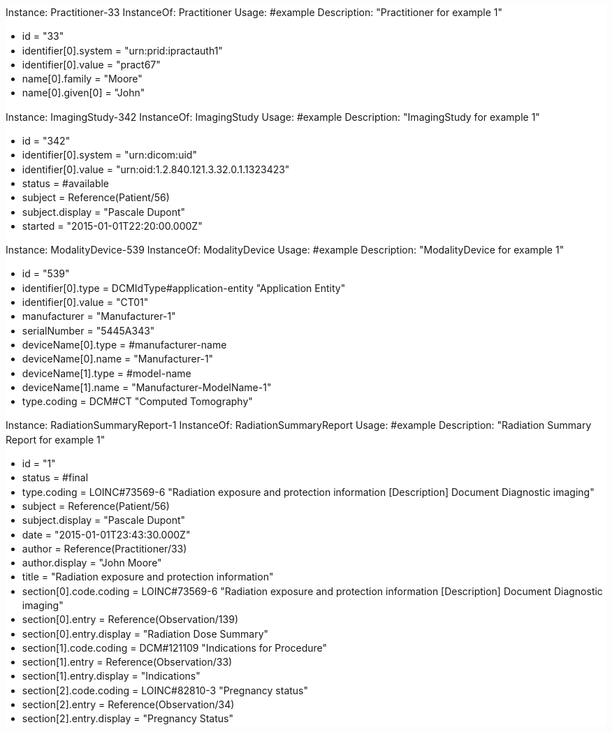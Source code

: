 
Instance: Practitioner-33
InstanceOf: Practitioner
Usage: #example
Description: "Practitioner for example 1"
* id = "33"
* identifier[0].system = "urn:prid:ipractauth1"
* identifier[0].value = "pract67"
* name[0].family = "Moore"
* name[0].given[0] = "John"


Instance: ImagingStudy-342
InstanceOf: ImagingStudy
Usage: #example
Description: "ImagingStudy for example 1"
* id = "342"
* identifier[0].system = "urn:dicom:uid"
* identifier[0].value = "urn:oid:1.2.840.121.3.32.0.1.1323423" 
* status = #available
* subject = Reference(Patient/56)
* subject.display = "Pascale Dupont"
* started = "2015-01-01T22:20:00.000Z"


Instance: ModalityDevice-539
InstanceOf: ModalityDevice
Usage: #example
Description: "ModalityDevice for example 1"
* id = "539"
* identifier[0].type = DCMIdType#application-entity "Application Entity"
* identifier[0].value = "CT01" 
* manufacturer = "Manufacturer-1"
* serialNumber = "5445A343"
* deviceName[0].type = #manufacturer-name
* deviceName[0].name = "Manufacturer-1"
* deviceName[1].type = #model-name
* deviceName[1].name = "Manufacturer-ModelName-1"
* type.coding = DCM#CT "Computed Tomography"


Instance: RadiationSummaryReport-1
InstanceOf: RadiationSummaryReport
Usage: #example
Description: "Radiation Summary Report for example 1"
* id = "1"
* status = #final
* type.coding = LOINC#73569-6 "Radiation exposure and protection information [Description] Document Diagnostic imaging"
* subject = Reference(Patient/56)
* subject.display = "Pascale Dupont"
* date = "2015-01-01T23:43:30.000Z"
* author = Reference(Practitioner/33)
* author.display = "John Moore"
* title = "Radiation exposure and protection information"
* section[0].code.coding = LOINC#73569-6 "Radiation exposure and protection information [Description] Document Diagnostic imaging"
* section[0].entry = Reference(Observation/139)
* section[0].entry.display = "Radiation Dose Summary"
* section[1].code.coding = DCM#121109 "Indications for Procedure"
* section[1].entry = Reference(Observation/33)
* section[1].entry.display = "Indications"
* section[2].code.coding = LOINC#82810-3 "Pregnancy status"
* section[2].entry = Reference(Observation/34)
* section[2].entry.display = "Pregnancy Status"
